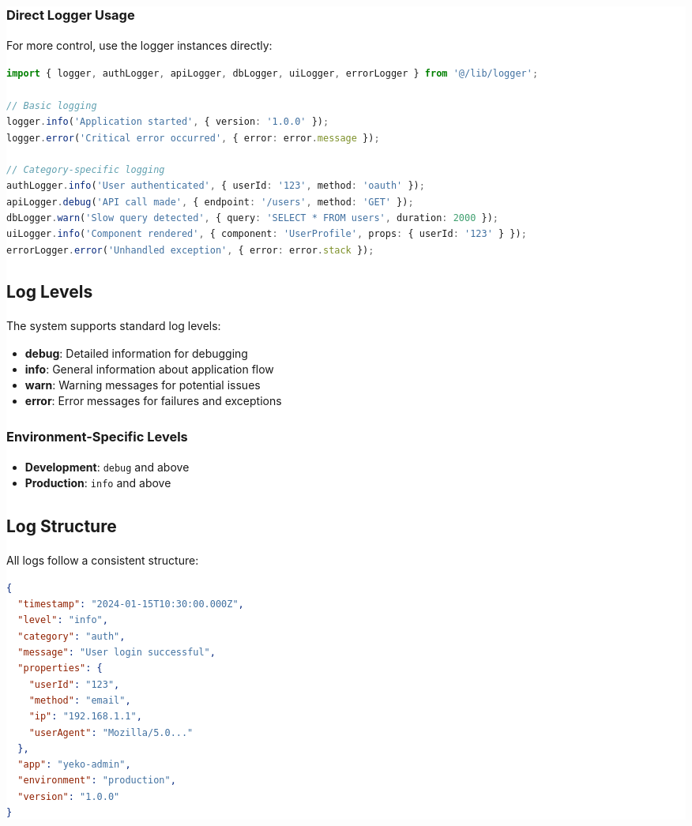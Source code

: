 ```typescript
```

### Direct Logger Usage

For more control, use the logger instances directly:

```typescript
import { logger, authLogger, apiLogger, dbLogger, uiLogger, errorLogger } from '@/lib/logger';

// Basic logging
logger.info('Application started', { version: '1.0.0' });
logger.error('Critical error occurred', { error: error.message });

// Category-specific logging
authLogger.info('User authenticated', { userId: '123', method: 'oauth' });
apiLogger.debug('API call made', { endpoint: '/users', method: 'GET' });
dbLogger.warn('Slow query detected', { query: 'SELECT * FROM users', duration: 2000 });
uiLogger.info('Component rendered', { component: 'UserProfile', props: { userId: '123' } });
errorLogger.error('Unhandled exception', { error: error.stack });
```

## Log Levels

The system supports standard log levels:

- **debug**: Detailed information for debugging
- **info**: General information about application flow
- **warn**: Warning messages for potential issues
- **error**: Error messages for failures and exceptions

### Environment-Specific Levels

- **Development**: `debug` and above
- **Production**: `info` and above

## Log Structure

All logs follow a consistent structure:

```json
{
  "timestamp": "2024-01-15T10:30:00.000Z",
  "level": "info",
  "category": "auth",
  "message": "User login successful",
  "properties": {
    "userId": "123",
    "method": "email",
    "ip": "192.168.1.1",
    "userAgent": "Mozilla/5.0..."
  },
  "app": "yeko-admin",
  "environment": "production",
  "version": "1.0.0"
}
```
